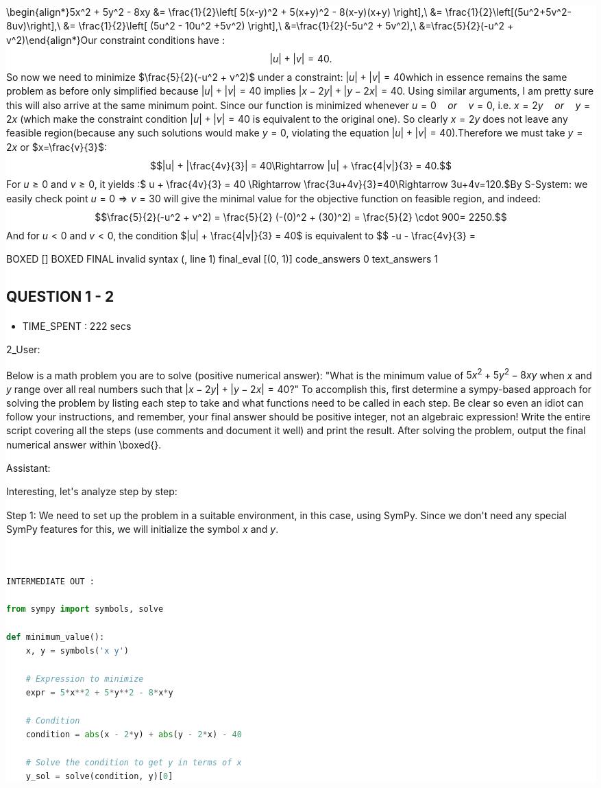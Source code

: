 \begin{align*}5x^2 + 5y^2 - 8xy &= \frac{1}{2}\left[ 5(x-y)^2 + 5(x+y)^2 - 8(x-y)(x+y) \right],\\ &= \frac{1}{2}\left[(5u^2+5v^2-8uv)\right],\\ &= \frac{1}{2}\left[ (5u^2 - 10u^2 +5v^2) \right],\\ &=\frac{1}{2}(-5u^2 + 5v^2),\\ &=\frac{5}{2}(-u^2 + v^2)\end{align*}Our constraint conditions have : $$ |u| + |v| = 40.$$So now we need to minimize $\frac{5}{2}(-u^2 + v^2)$ under a constraint: $|u| + |v| = 40$which in essence remains the same problem as before only simplified because $|u| + |v| = 40$ implies $|x-2y| + |y-2x| = 40$. Using similar arguments, I am pretty sure this will also arrive at the same minimum point.
Since our function is minimized whenever $u=0\quad or \quad v=0$, i.e. $x=2y \quad or \quad y=2x$ (which make the constraint condition $|u| + |v| = 40$ is equivalent to the original one). So clearly $x=2y$ does not leave any feasible region(because any such solutions would make $y=0$, violating the equation $|u| + |v| = 40$).Therefore we must take $y=2x$ or $x=\frac{v}{3}$:  $$|u| + |\frac{4v}{3}| = 40\Rightarrow |u| + \frac{4|v|}{3} = 40.$$For $u \geq 0$ and $v \geq 0$, it yields :$ u + \frac{4v}{3} = 40 \Rightarrow \frac{3u+4v}{3}=40\Rightarrow 3u+4v=120.$By S-System: we easily check point $u=0\Rightarrow v=30$ will give the minimal value for the objective function on feasible region, and indeed:$$\frac{5}{2}(-u^2 + v^2) = \frac{5}{2} (-(0)^2 + (30)^2) = \frac{5}{2} \cdot 900= 2250.$$And for $u<0$ and $v<0$, the condition $|u| + \frac{4|v|}{3} = 40$ is equivalent to $$ -u - \frac{4v}{3} =

BOXED []
BOXED FINAL 
invalid syntax (<string>, line 1) final_eval
[(0, 1)]
code_answers 0 text_answers 1



## QUESTION 1 - 2 
- TIME_SPENT : 222 secs

2_User:

Below is a math problem you are to solve (positive numerical answer):
"What is the minimum value of $5x^2+5y^2-8xy$ when $x$ and $y$ range over all real numbers such that $|x-2y| + |y-2x| = 40$?"
To accomplish this, first determine a sympy-based approach for solving the problem by listing each step to take and what functions need to be called in each step. Be clear so even an idiot can follow your instructions, and remember, your final answer should be positive integer, not an algebraic expression!
Write the entire script covering all the steps (use comments and document it well) and print the result. After solving the problem, output the final numerical answer within \boxed{}.

Assistant: 

Interesting, let's analyze step by step:



Step 1: We need to set up the problem in a suitable environment, in this case, using SymPy. Since we don't need any special SymPy features for this, we will initialize the symbol $x$ and $y$.
```python


INTERMEDIATE OUT :

from sympy import symbols, solve

def minimum_value():
    x, y = symbols('x y')

    # Expression to minimize
    expr = 5*x**2 + 5*y**2 - 8*x*y

    # Condition
    condition = abs(x - 2*y) + abs(y - 2*x) - 40

    # Solve the condition to get y in terms of x
    y_sol = solve(condition, y)[0]

```